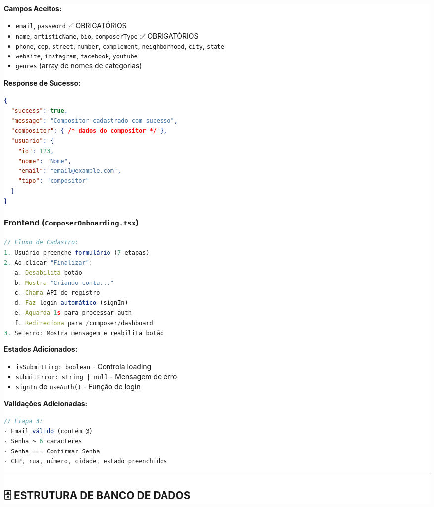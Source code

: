 **Campos Aceitos:**
- `email`, `password` ✅ OBRIGATÓRIOS
- `name`, `artisticName`, `bio`, `composerType` ✅ OBRIGATÓRIOS
- `phone`, `cep`, `street`, `number`, `complement`, `neighborhood`, `city`, `state`
- `website`, `instagram`, `facebook`, `youtube`
- `genres` (array de nomes de categorias)

**Response de Sucesso:**
```json
{
  "success": true,
  "message": "Compositor cadastrado com sucesso",
  "compositor": { /* dados do compositor */ },
  "usuario": {
    "id": 123,
    "nome": "Nome",
    "email": "email@example.com",
    "tipo": "compositor"
  }
}
```

### **Frontend (`ComposerOnboarding.tsx`)**

```typescript
// Fluxo de Cadastro:
1. Usuário preenche formulário (7 etapas)
2. Ao clicar "Finalizar":
   a. Desabilita botão
   b. Mostra "Criando conta..."
   c. Chama API de registro
   d. Faz login automático (signIn)
   e. Aguarda 1s para processar auth
   f. Redireciona para /composer/dashboard
3. Se erro: Mostra mensagem e reabilita botão
```

**Estados Adicionados:**
- `isSubmitting: boolean` - Controla loading
- `submitError: string | null` - Mensagem de erro
- `signIn` do `useAuth()` - Função de login

**Validações Adicionadas:**
```typescript
// Etapa 3:
- Email válido (contém @)
- Senha ≥ 6 caracteres
- Senha === Confirmar Senha
- CEP, rua, número, cidade, estado preenchidos
```

---

## 🗄️ **ESTRUTURA DE BANCO DE DADOS**
